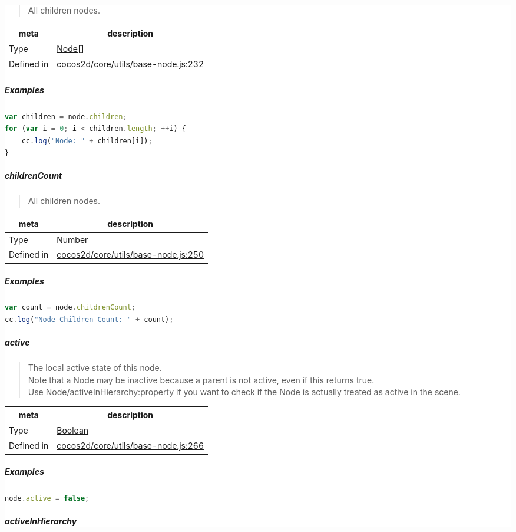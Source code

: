 > All children nodes.

| meta | description |
|------|-------------|
| Type | <a href="../classes/Node.html" class="crosslink">Node[]</a> |
| Defined in | [cocos2d/core/utils/base-node.js:232](https://github.com/cocos-creator/engine/blob/f7d50d63228ec3047fe054a2d1e1535e90da2bd1/cocos2d/core/utils/base-node.js#L232) |

##### Examples

```js
var children = node.children;
for (var i = 0; i < children.length; ++i) {
    cc.log("Node: " + children[i]);
}
```


##### childrenCount

> All children nodes.

| meta | description |
|------|-------------|
| Type | <a href="https://developer.mozilla.org/en/JavaScript/Reference/Global_Objects/Number" class="crosslink external" target="_blank">Number</a> |
| Defined in | [cocos2d/core/utils/base-node.js:250](https://github.com/cocos-creator/engine/blob/f7d50d63228ec3047fe054a2d1e1535e90da2bd1/cocos2d/core/utils/base-node.js#L250) |

##### Examples

```js
var count = node.childrenCount;
cc.log("Node Children Count: " + count);
```


##### active

> The local active state of this node.<br/>
Note that a Node may be inactive because a parent is not active, even if this returns true.<br/>
Use Node/activeInHierarchy:property if you want to check if the Node is actually treated as active in the scene.

| meta | description |
|------|-------------|
| Type | <a href="https://developer.mozilla.org/en/JavaScript/Reference/Global_Objects/Boolean" class="crosslink external" target="_blank">Boolean</a> |
| Defined in | [cocos2d/core/utils/base-node.js:266](https://github.com/cocos-creator/engine/blob/f7d50d63228ec3047fe054a2d1e1535e90da2bd1/cocos2d/core/utils/base-node.js#L266) |

##### Examples

```js
node.active = false;
```


##### activeInHierarchy
